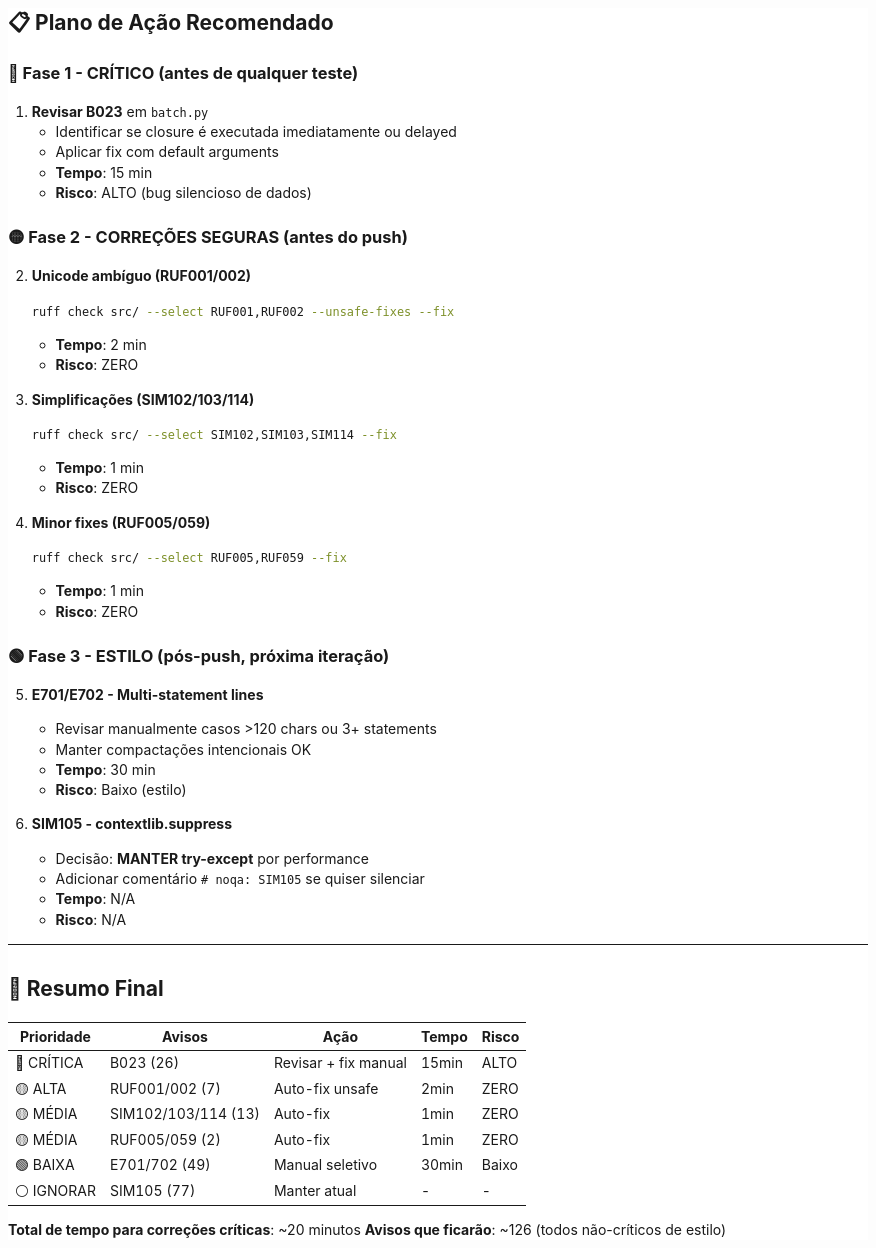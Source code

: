 
## 📋 Plano de Ação Recomendado

### 🔴 Fase 1 - CRÍTICO (antes de qualquer teste)
1. **Revisar B023** em `batch.py`
   - Identificar se closure é executada imediatamente ou delayed
   - Aplicar fix com default arguments
   - **Tempo**: 15 min
   - **Risco**: ALTO (bug silencioso de dados)

### 🟡 Fase 2 - CORREÇÕES SEGURAS (antes do push)
2. **Unicode ambíguo (RUF001/002)**
   ```bash
   ruff check src/ --select RUF001,RUF002 --unsafe-fixes --fix
   ```
   - **Tempo**: 2 min
   - **Risco**: ZERO

3. **Simplificações (SIM102/103/114)**
   ```bash
   ruff check src/ --select SIM102,SIM103,SIM114 --fix
   ```
   - **Tempo**: 1 min
   - **Risco**: ZERO

4. **Minor fixes (RUF005/059)**
   ```bash
   ruff check src/ --select RUF005,RUF059 --fix
   ```
   - **Tempo**: 1 min
   - **Risco**: ZERO

### 🟢 Fase 3 - ESTILO (pós-push, próxima iteração)
5. **E701/E702 - Multi-statement lines**
   - Revisar manualmente casos >120 chars ou 3+ statements
   - Manter compactações intencionais OK
   - **Tempo**: 30 min
   - **Risco**: Baixo (estilo)

6. **SIM105 - contextlib.suppress**
   - Decisão: **MANTER try-except** por performance
   - Adicionar comentário `# noqa: SIM105` se quiser silenciar
   - **Tempo**: N/A
   - **Risco**: N/A

---

## 🎯 Resumo Final

| Prioridade | Avisos | Ação | Tempo | Risco |
|------------|--------|------|-------|-------|
| 🔴 CRÍTICA | B023 (26) | Revisar + fix manual | 15min | ALTO |
| 🟡 ALTA | RUF001/002 (7) | Auto-fix unsafe | 2min | ZERO |
| 🟡 MÉDIA | SIM102/103/114 (13) | Auto-fix | 1min | ZERO |
| 🟡 MÉDIA | RUF005/059 (2) | Auto-fix | 1min | ZERO |
| 🟢 BAIXA | E701/702 (49) | Manual seletivo | 30min | Baixo |
| ⚪ IGNORAR | SIM105 (77) | Manter atual | - | - |

**Total de tempo para correções críticas**: ~20 minutos
**Avisos que ficarão**: ~126 (todos não-críticos de estilo)
